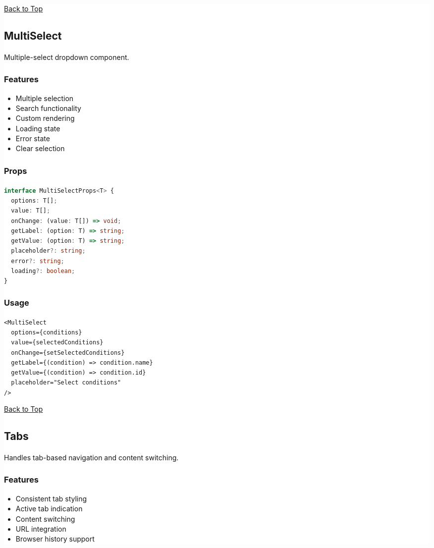 [Back to Top](#table-of-contents)

## MultiSelect
Multiple-select dropdown component.

### Features
- Multiple selection
- Search functionality
- Custom rendering
- Loading state
- Error state
- Clear selection

### Props
```typescript
interface MultiSelectProps<T> {
  options: T[];
  value: T[];
  onChange: (value: T[]) => void;
  getLabel: (option: T) => string;
  getValue: (option: T) => string;
  placeholder?: string;
  error?: string;
  loading?: boolean;
}
```

### Usage
```tsx
<MultiSelect
  options={conditions}
  value={selectedConditions}
  onChange={setSelectedConditions}
  getLabel={(condition) => condition.name}
  getValue={(condition) => condition.id}
  placeholder="Select conditions"
/>
```

[Back to Top](#table-of-contents)

## Tabs
Handles tab-based navigation and content switching.

### Features
- Consistent tab styling
- Active tab indication
- Content switching
- URL integration
- Browser history support
